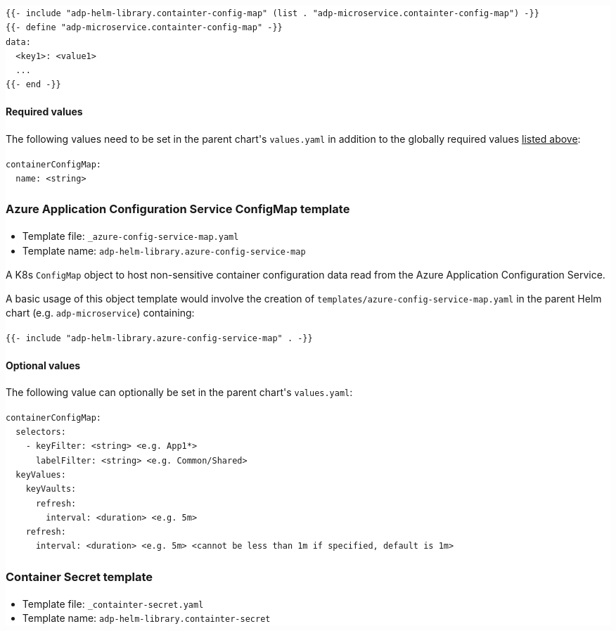 ```
{{- include "adp-helm-library.containter-config-map" (list . "adp-microservice.containter-config-map") -}}
{{- define "adp-microservice.containter-config-map" -}}
data:
  <key1>: <value1>
  ...
{{- end -}}
```

#### Required values

The following values need to be set in the parent chart's `values.yaml` in addition to the globally required values [listed above](#all-template-required-values):

```
containerConfigMap:
  name: <string>
```

### Azure Application Configuration Service ConfigMap template

* Template file: `_azure-config-service-map.yaml`
* Template name: `adp-helm-library.azure-config-service-map`

A K8s `ConfigMap` object to host non-sensitive container configuration data read from the Azure Application Configuration Service.

A basic usage of this object template would involve the creation of `templates/azure-config-service-map.yaml` in the parent Helm chart (e.g. `adp-microservice`) containing:

```
{{- include "adp-helm-library.azure-config-service-map" . -}}
```

#### Optional values

The following value can optionally be set in the parent chart's `values.yaml`:

```
containerConfigMap:
  selectors:
    - keyFilter: <string> <e.g. App1*>
      labelFilter: <string> <e.g. Common/Shared>
  keyValues:
    keyVaults:
      refresh:
        interval: <duration> <e.g. 5m>
    refresh:
      interval: <duration> <e.g. 5m> <cannot be less than 1m if specified, default is 1m>
```

### Container Secret template

* Template file: `_containter-secret.yaml`
* Template name: `adp-helm-library.containter-secret`
